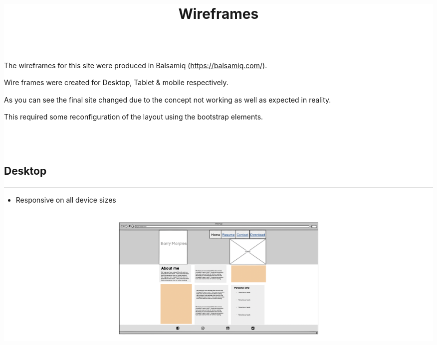 <h1 align="center">Wireframes</h1>



<br /><br />

The wireframes for this site were produced in Balsamiq (https://balsamiq.com/).
 
Wire frames were created for Desktop, Tablet & mobile respectively.
 
As you can see the final site changed due to the concept not working as well as expected in reality.
 
This required some reconfiguration of the layout using the bootstrap elements.


<br /><br />

## Desktop
---


-   Responsive on all device sizes


<h2 align="center">
<img src="./readme-docs/wireframe-desktop-index.png" width="400p" height="235">